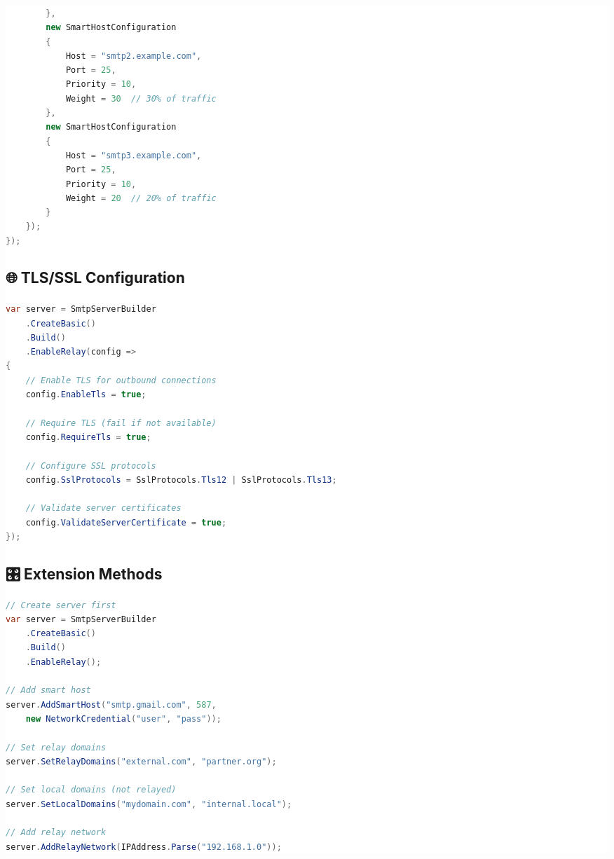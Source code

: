 ```csharp
        },
        new SmartHostConfiguration
        {
            Host = "smtp2.example.com",
            Port = 25,
            Priority = 10,
            Weight = 30  // 30% of traffic
        },
        new SmartHostConfiguration
        {
            Host = "smtp3.example.com",
            Port = 25,
            Priority = 10,
            Weight = 20  // 20% of traffic
        }
    });
});
```

## 🌐 TLS/SSL Configuration

```csharp
var server = SmtpServerBuilder
    .CreateBasic()
    .Build()
    .EnableRelay(config =>
{
    // Enable TLS for outbound connections
    config.EnableTls = true;
    
    // Require TLS (fail if not available)
    config.RequireTls = true;
    
    // Configure SSL protocols
    config.SslProtocols = SslProtocols.Tls12 | SslProtocols.Tls13;
    
    // Validate server certificates
    config.ValidateServerCertificate = true;
});
```

## 🎛️ Extension Methods

```csharp
// Create server first
var server = SmtpServerBuilder
    .CreateBasic()
    .Build()
    .EnableRelay();

// Add smart host
server.AddSmartHost("smtp.gmail.com", 587, 
    new NetworkCredential("user", "pass"));

// Set relay domains
server.SetRelayDomains("external.com", "partner.org");

// Set local domains (not relayed)
server.SetLocalDomains("mydomain.com", "internal.local");

// Add relay network
server.AddRelayNetwork(IPAddress.Parse("192.168.1.0"));

```